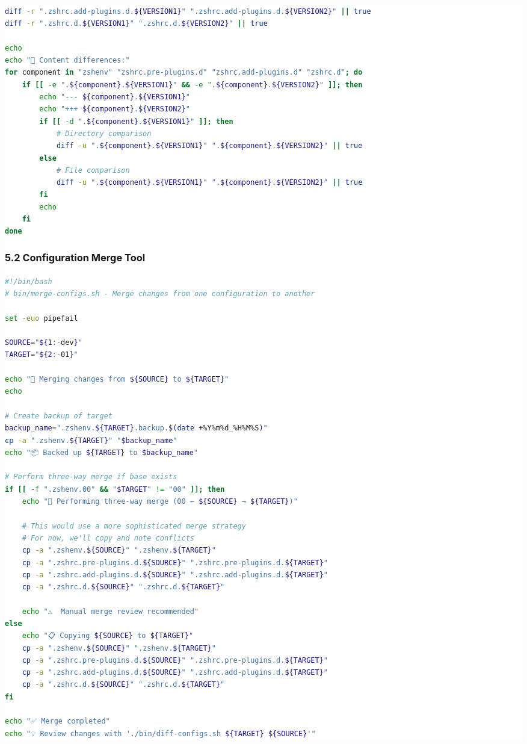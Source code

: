 ```bash
diff -r ".zshrc.add-plugins.d.${VERSION1}" ".zshrc.add-plugins.d.${VERSION2}" || true
diff -r ".zshrc.d.${VERSION1}" ".zshrc.d.${VERSION2}" || true

echo
echo "📝 Content differences:"
for component in "zshenv" "zshrc.pre-plugins.d" "zshrc.add-plugins.d" "zshrc.d"; do
    if [[ -e ".${component}.${VERSION1}" && -e ".${component}.${VERSION2}" ]]; then
        echo "--- ${component}.${VERSION1}"
        echo "+++ ${component}.${VERSION2}"
        if [[ -d ".${component}.${VERSION1}" ]]; then
            # Directory comparison
            diff -u ".${component}.${VERSION1}" ".${component}.${VERSION2}" || true
        else
            # File comparison
            diff -u ".${component}.${VERSION1}" ".${component}.${VERSION2}" || true
        fi
        echo
    fi
done
```

### 5.2 Configuration Merge Tool

```bash
#!/bin/bash
# bin/merge-configs.sh - Merge changes from one configuration to another

set -euo pipefail

SOURCE="${1:-dev}"
TARGET="${2:-01}"

echo "🔀 Merging changes from ${SOURCE} to ${TARGET}"
echo

# Create backup of target
backup_name=".zshenv.${TARGET}.backup.$(date +%Y%m%d_%H%M%S)"
cp -a ".zshenv.${TARGET}" "$backup_name"
echo "📦 Backed up ${TARGET} to $backup_name"

# Perform three-way merge if base exists
if [[ -f ".zshenv.00" && "$TARGET" != "00" ]]; then
    echo "🔄 Performing three-way merge (00 ← ${SOURCE} → ${TARGET})"

    # This would use a more sophisticated merge strategy
    # For now, we'll copy and note conflicts
    cp -a ".zshenv.${SOURCE}" ".zshenv.${TARGET}"
    cp -a ".zshrc.pre-plugins.d.${SOURCE}" ".zshrc.pre-plugins.d.${TARGET}"
    cp -a ".zshrc.add-plugins.d.${SOURCE}" ".zshrc.add-plugins.d.${TARGET}"
    cp -a ".zshrc.d.${SOURCE}" ".zshrc.d.${TARGET}"

    echo "⚠️  Manual merge review recommended"
else
    echo "📋 Copying ${SOURCE} to ${TARGET}"
    cp -a ".zshenv.${SOURCE}" ".zshenv.${TARGET}"
    cp -a ".zshrc.pre-plugins.d.${SOURCE}" ".zshrc.pre-plugins.d.${TARGET}"
    cp -a ".zshrc.add-plugins.d.${SOURCE}" ".zshrc.add-plugins.d.${TARGET}"
    cp -a ".zshrc.d.${SOURCE}" ".zshrc.d.${TARGET}"
fi

echo "✅ Merge completed"
echo "💡 Review changes with './bin/diff-configs.sh ${TARGET} ${SOURCE}'"
```
